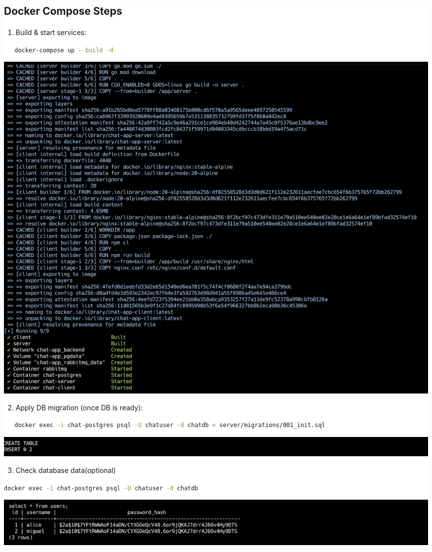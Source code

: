 ## Docker Compose Steps

1. Build & start services:
```bash
   docker-compose up --build -d
```
![alt text](/img/start_services.png)

2. Apply DB migration (once DB is ready):
```bash
   docker exec -i chat-postgres psql -U chatuser -d chatdb < server/migrations/001_init.sql
```
![alt text](/img/migrations.png)

3. Check database data(optional)
```bash
docker exec -i chat-postgres psql -U chatuser -d chatdb
```
![alt text](/img/database_data.png)
